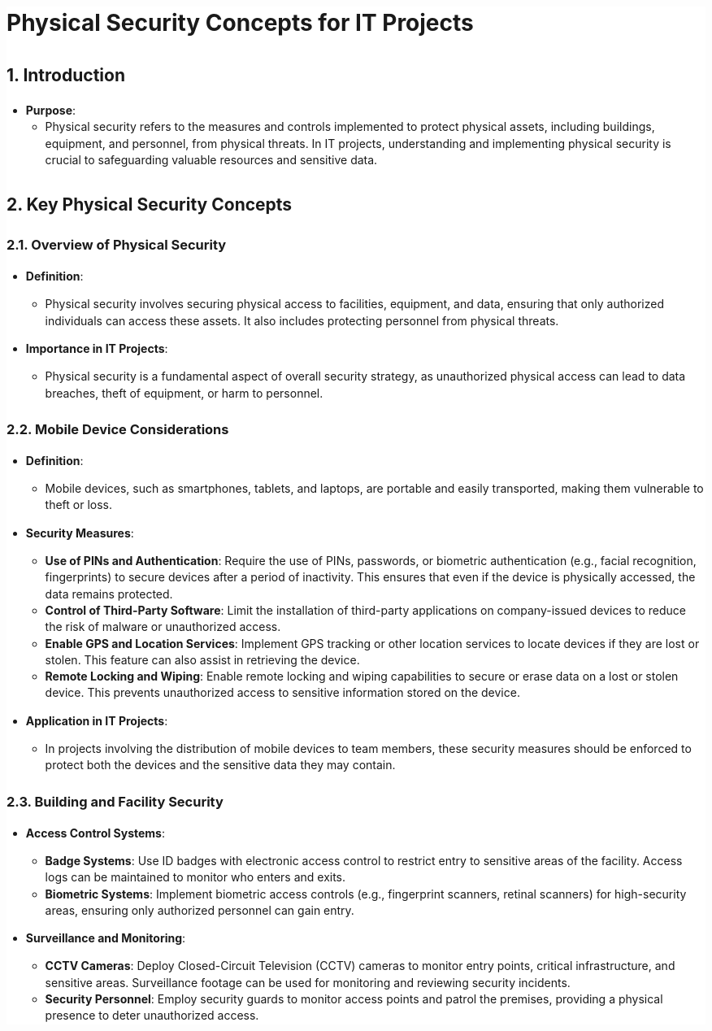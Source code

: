 # **Physical Security Concepts for IT Projects**

## **1. Introduction**
- **Purpose**:
  - Physical security refers to the measures and controls implemented to protect physical assets, including buildings, equipment, and personnel, from physical threats. In IT projects, understanding and implementing physical security is crucial to safeguarding valuable resources and sensitive data.

## **2. Key Physical Security Concepts**

### **2.1. Overview of Physical Security**
- **Definition**:
  - Physical security involves securing physical access to facilities, equipment, and data, ensuring that only authorized individuals can access these assets. It also includes protecting personnel from physical threats.

- **Importance in IT Projects**:
  - Physical security is a fundamental aspect of overall security strategy, as unauthorized physical access can lead to data breaches, theft of equipment, or harm to personnel.

### **2.2. Mobile Device Considerations**
- **Definition**:
  - Mobile devices, such as smartphones, tablets, and laptops, are portable and easily transported, making them vulnerable to theft or loss.

- **Security Measures**:
  - **Use of PINs and Authentication**: Require the use of PINs, passwords, or biometric authentication (e.g., facial recognition, fingerprints) to secure devices after a period of inactivity. This ensures that even if the device is physically accessed, the data remains protected.
  - **Control of Third-Party Software**: Limit the installation of third-party applications on company-issued devices to reduce the risk of malware or unauthorized access.
  - **Enable GPS and Location Services**: Implement GPS tracking or other location services to locate devices if they are lost or stolen. This feature can also assist in retrieving the device.
  - **Remote Locking and Wiping**: Enable remote locking and wiping capabilities to secure or erase data on a lost or stolen device. This prevents unauthorized access to sensitive information stored on the device.

- **Application in IT Projects**:
  - In projects involving the distribution of mobile devices to team members, these security measures should be enforced to protect both the devices and the sensitive data they may contain.

### **2.3. Building and Facility Security**
- **Access Control Systems**:
  - **Badge Systems**: Use ID badges with electronic access control to restrict entry to sensitive areas of the facility. Access logs can be maintained to monitor who enters and exits.
  - **Biometric Systems**: Implement biometric access controls (e.g., fingerprint scanners, retinal scanners) for high-security areas, ensuring only authorized personnel can gain entry.
  
- **Surveillance and Monitoring**:
  - **CCTV Cameras**: Deploy Closed-Circuit Television (CCTV) cameras to monitor entry points, critical infrastructure, and sensitive areas. Surveillance footage can be used for monitoring and reviewing security incidents.
  - **Security Personnel**: Employ security guards to monitor access points and patrol the premises, providing a physical presence to deter unauthorized access.
